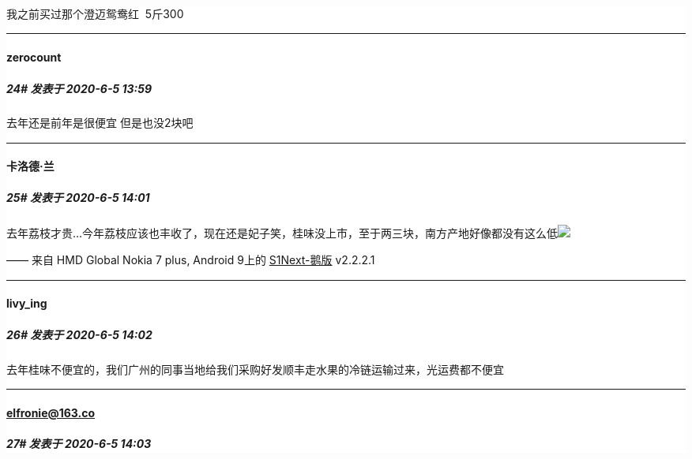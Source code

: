 


我之前买过那个澄迈鸳鸯红  5斤300







*****

####  zerocount  
##### 24#       发表于 2020-6-5 13:59




去年还是前年是很便宜
但是也没2块吧







*****

####  卡洛德·兰  
##### 25#       发表于 2020-6-5 14:01




去年荔枝才贵…今年荔枝应该也丰收了，现在还是妃子笑，桂味没上市，至于两三块，南方产地好像都没有这么低<img src="https://static.saraba1st.com/image/smiley/face2017/003.png" referrerpolicy="no-referrer">

—— 来自 HMD Global Nokia 7 plus, Android 9上的 [S1Next-鹅版](https://github.com/ykrank/S1-Next/releases) v2.2.2.1







*****

####  livy_ing  
##### 26#       发表于 2020-6-5 14:02




去年桂味不便宜的，我们广州的同事当地给我们采购好发顺丰走水果的冷链运输过来，光运费都不便宜







*****

####  elfronie@163.co  
##### 27#       发表于 2020-6-5 14:03

